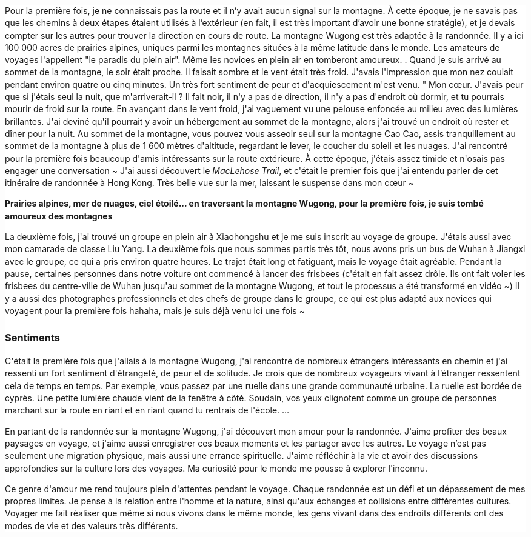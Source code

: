 Pour la première fois, je ne connaissais pas la route et il n’y avait aucun signal sur la montagne. À cette époque, je ne savais pas que les chemins à deux étapes étaient utilisés à l’extérieur (en fait, il est très important d’avoir une bonne stratégie), et je devais compter sur les autres pour trouver la direction en cours de route. La montagne Wugong est très adaptée à la randonnée. Il y a ici 100 000 acres de prairies alpines, uniques parmi les montagnes situées à la même latitude dans le monde. Les amateurs de voyages l'appellent "le paradis du plein air". Même les novices en plein air en tomberont amoureux. . Quand je suis arrivé au sommet de la montagne, le soir était proche. Il faisait sombre et le vent était très froid. J'avais l'impression que mon nez coulait pendant environ quatre ou cinq minutes. Un très fort sentiment de peur et d'acquiescement m'est venu. " Mon cœur. J'avais peur que si j'étais seul la nuit, que m'arriverait-il ? Il fait noir, il n'y a pas de direction, il n'y a pas d'endroit où dormir, et tu pourrais mourir de froid sur la route. En avançant dans le vent froid, j'ai vaguement vu une pelouse enfoncée au milieu avec des lumières brillantes. J'ai deviné qu'il pourrait y avoir un hébergement au sommet de la montagne, alors j'ai trouvé un endroit où rester et dîner pour la nuit. Au sommet de la montagne, vous pouvez vous asseoir seul sur la montagne Cao Cao, assis tranquillement au sommet de la montagne à plus de 1 600 mètres d'altitude, regardant le lever, le coucher du soleil et les nuages. J'ai rencontré pour la première fois beaucoup d'amis intéressants sur la route extérieure. À cette époque, j'étais assez timide et n'osais pas engager une conversation ~ J'ai aussi découvert le *MacLehose Trail*, et c'était le premier fois que j'ai entendu parler de cet itinéraire de randonnée à Hong Kong. Très belle vue sur la mer, laissant le suspense dans mon cœur ~

**Prairies alpines, mer de nuages, ciel étoilé... en traversant la montagne Wugong, pour la première fois, je suis tombé amoureux des montagnes**

La deuxième fois, j'ai trouvé un groupe en plein air à Xiaohongshu et je me suis inscrit au voyage de groupe. J'étais aussi avec mon camarade de classe Liu Yang. La deuxième fois que nous sommes partis très tôt, nous avons pris un bus de Wuhan à Jiangxi avec le groupe, ce qui a pris environ quatre heures. Le trajet était long et fatiguant, mais le voyage était agréable. Pendant la pause, certaines personnes dans notre voiture ont commencé à lancer des frisbees (c'était en fait assez drôle. Ils ont fait voler les frisbees du centre-ville de Wuhan jusqu'au sommet de la montagne Wugong, et tout le processus a été transformé en vidéo ~) Il y a aussi des photographes professionnels et des chefs de groupe dans le groupe, ce qui est plus adapté aux novices qui voyagent pour la première fois hahaha, mais je suis déjà venu ici une fois ~

### Sentiments

C'était la première fois que j'allais à la montagne Wugong, j'ai rencontré de nombreux étrangers intéressants en chemin et j'ai ressenti un fort sentiment d'étrangeté, de peur et de solitude. Je crois que de nombreux voyageurs vivant à l’étranger ressentent cela de temps en temps. Par exemple, vous passez par une ruelle dans une grande communauté urbaine. La ruelle est bordée de cyprès. Une petite lumière chaude vient de la fenêtre à côté. Soudain, vos yeux clignotent comme un groupe de personnes marchant sur la route en riant et en riant quand tu rentrais de l'école. …

En partant de la randonnée sur la montagne Wugong, j'ai découvert mon amour pour la randonnée. J'aime profiter des beaux paysages en voyage, et j'aime aussi enregistrer ces beaux moments et les partager avec les autres. Le voyage n’est pas seulement une migration physique, mais aussi une errance spirituelle. J'aime réfléchir à la vie et avoir des discussions approfondies sur la culture lors des voyages. Ma curiosité pour le monde me pousse à explorer l'inconnu.

Ce genre d'amour me rend toujours plein d'attentes pendant le voyage. Chaque randonnée est un défi et un dépassement de mes propres limites. Je pense à la relation entre l'homme et la nature, ainsi qu'aux échanges et collisions entre différentes cultures. Voyager me fait réaliser que même si nous vivons dans le même monde, les gens vivant dans des endroits différents ont des modes de vie et des valeurs très différents.
